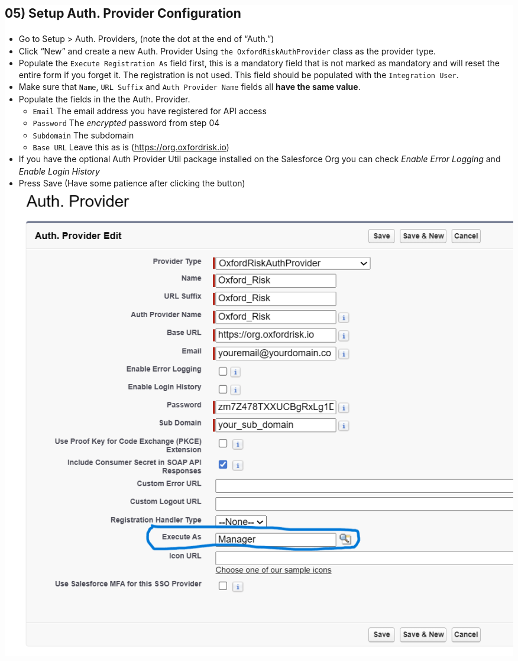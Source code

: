## 05) Setup Auth. Provider Configuration
- Go to Setup > Auth. Providers, (note the dot at the end of “Auth.”)
- Click “New” and create a new Auth. Provider Using `the OxfordRiskAuthProvider` class as the provider type.
- Populate the `Execute Registration As` field first, this is a mandatory field that is not marked as mandatory and will reset the entire form if you forget it. The registration is not used. This field should be populated with the `Integration User`.
- Make sure that `Name`, `URL Suffix` and `Auth Provider Name` fields all **have the same value**.
- Populate the fields in the the Auth. Provider.
    - `Email` The email address you have registered for API access
    - `Password` The *encrypted* password from step 04
    - `Subdomain` The subdomain 
    - `Base URL` Leave this as is (https://org.oxfordrisk.io)
- If you have the optional Auth Provider Util package installed on the Salesforce Org you can check *Enable Error Logging* and  *Enable Login History*
- Press Save (Have some patience after clicking the button)
![image](/media/01%20-%20Auth%20Provider%20Config.png)
